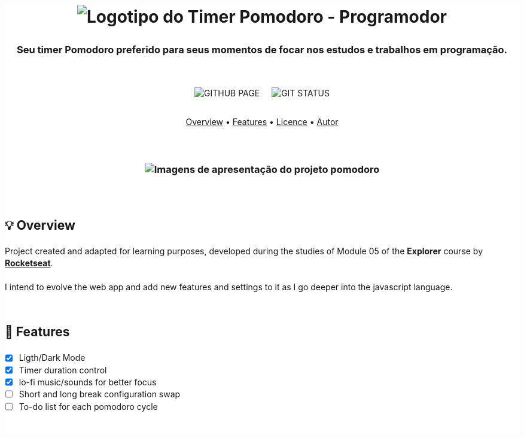 <h1 align="center"">
    <img alt="Logotipo do Timer Pomodoro - Programodor" src="./.git/imgs/pomodoro-logo.svg" width="80%">
</h1>

<h3 align="center">Seu timer Pomodoro preferido para seus momentos de focar nos 
estudos e trabalhos em programação.</h3>

<br>



<div align="center" 
     style="display:flex; 
            justify-content: center;
            gap:20px;">

  ![GITHUB PAGE](https://img.shields.io/badge/GITHUB_PAGES-ACESS-%237159c1?style=for-the-badge&logo=github)

  ![GIT STATUS](http://img.shields.io/static/v1?label=STATUS&message=UNDER%20DEVELOPMENT&color=GREEN&style=for-the-badge&logo=ghost)

</div>

<p align="center">
 <a href="#bulb-overview">Overview</a>  
 • <a href="#hammer-features">Features</a>  
 • <a href="#pencil-licence">Licence</a> 
 • <a href="#wave-autor">Autor</a>
</p>

<br>

<h3 align="center">
    <img alt="Imagens de apresentação do projeto pomodoro" src="https://i.imgur.com/wYrAPy2.png">
</h3>

<br>

## :bulb: Overview
Project created and adapted for learning purposes, developed during the studies of Module 05 of the **Explorer** course by [**Rocketseat**](https://github.com/Rocketseat). <br><br> 
I intend to evolve the web app and add new features and settings to it as I go deeper into the javascript language.
<br>
<br>

 ## :hammer: Features
- [x] Ligth/Dark Mode
- [x] Timer duration control
- [x] lo-fi music/sounds for better focus
- [ ] Short and long break configuration swap
- [ ] To-do list for each pomodoro cycle

<br>
